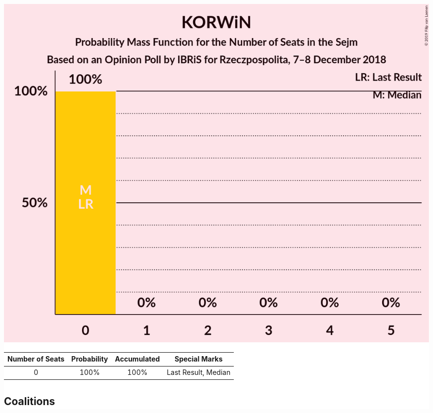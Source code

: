 ![Graph with seats probability mass function not yet produced](2018-12-08-IBRiS-seats-pmf-korwin.png "Seats Probability Mass Function")

| Number of Seats | Probability | Accumulated | Special Marks |
|:---------------:|:-----------:|:-----------:|:-------------:|
| 0 | 100% | 100% | Last Result, Median |


## Coalitions
